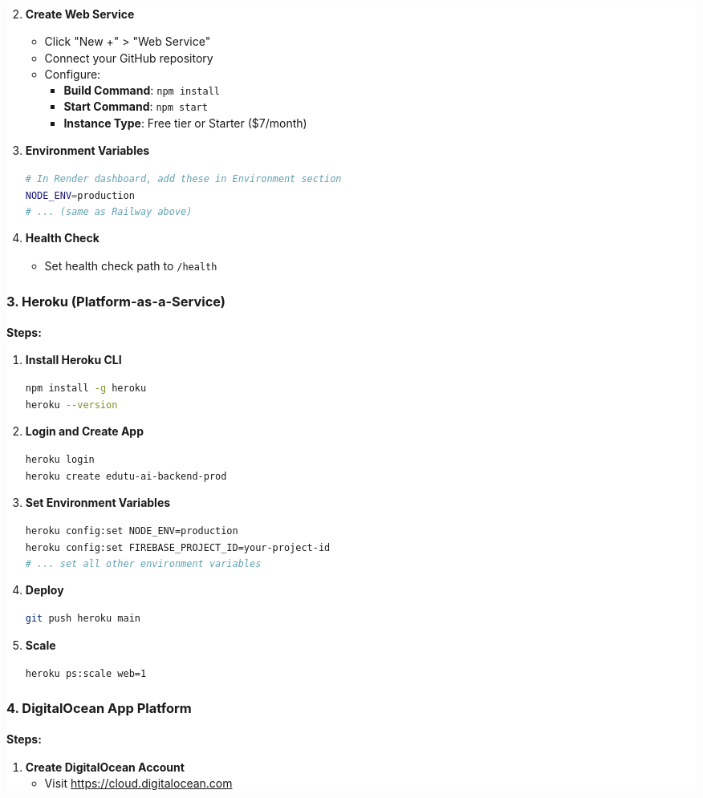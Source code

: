 2. **Create Web Service**
   - Click "New +" > "Web Service"
   - Connect your GitHub repository
   - Configure:
     - **Build Command**: `npm install`
     - **Start Command**: `npm start`
     - **Instance Type**: Free tier or Starter ($7/month)

3. **Environment Variables**
   ```bash
   # In Render dashboard, add these in Environment section
   NODE_ENV=production
   # ... (same as Railway above)
   ```

4. **Health Check**
   - Set health check path to `/health`

### 3. Heroku (Platform-as-a-Service)

**Steps:**

1. **Install Heroku CLI**
   ```bash
   npm install -g heroku
   heroku --version
   ```

2. **Login and Create App**
   ```bash
   heroku login
   heroku create edutu-ai-backend-prod
   ```

3. **Set Environment Variables**
   ```bash
   heroku config:set NODE_ENV=production
   heroku config:set FIREBASE_PROJECT_ID=your-project-id
   # ... set all other environment variables
   ```

4. **Deploy**
   ```bash
   git push heroku main
   ```

5. **Scale**
   ```bash
   heroku ps:scale web=1
   ```

### 4. DigitalOcean App Platform

**Steps:**

1. **Create DigitalOcean Account**
   - Visit https://cloud.digitalocean.com
